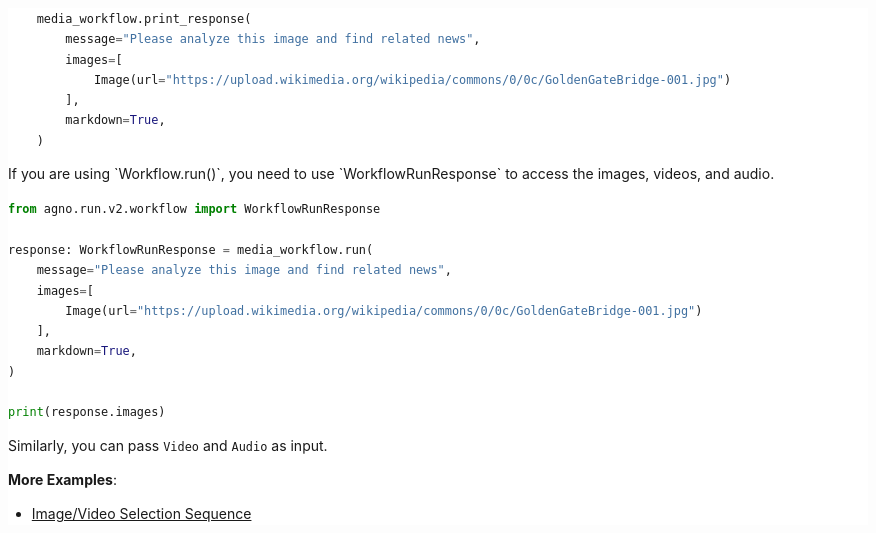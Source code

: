 ```python
    media_workflow.print_response(
        message="Please analyze this image and find related news",
        images=[
            Image(url="https://upload.wikimedia.org/wikipedia/commons/0/0c/GoldenGateBridge-001.jpg")
        ],
        markdown=True,
    )
```

<Note>
  If you are using `Workflow.run()`, you need to use `WorkflowRunResponse` to access the images, videos, and audio.

  ```python
  from agno.run.v2.workflow import WorkflowRunResponse

  response: WorkflowRunResponse = media_workflow.run(
      message="Please analyze this image and find related news",
      images=[
          Image(url="https://upload.wikimedia.org/wikipedia/commons/0/0c/GoldenGateBridge-001.jpg")
      ],
      markdown=True,
  )

  print(response.images)
  ```
</Note>

Similarly, you can pass `Video` and `Audio` as input.

**More Examples**:

* [Image/Video Selection Sequence](/examples/workflows_2/05-workflows-conditional-branching/selector_for_image_video_generation_pipelines)
